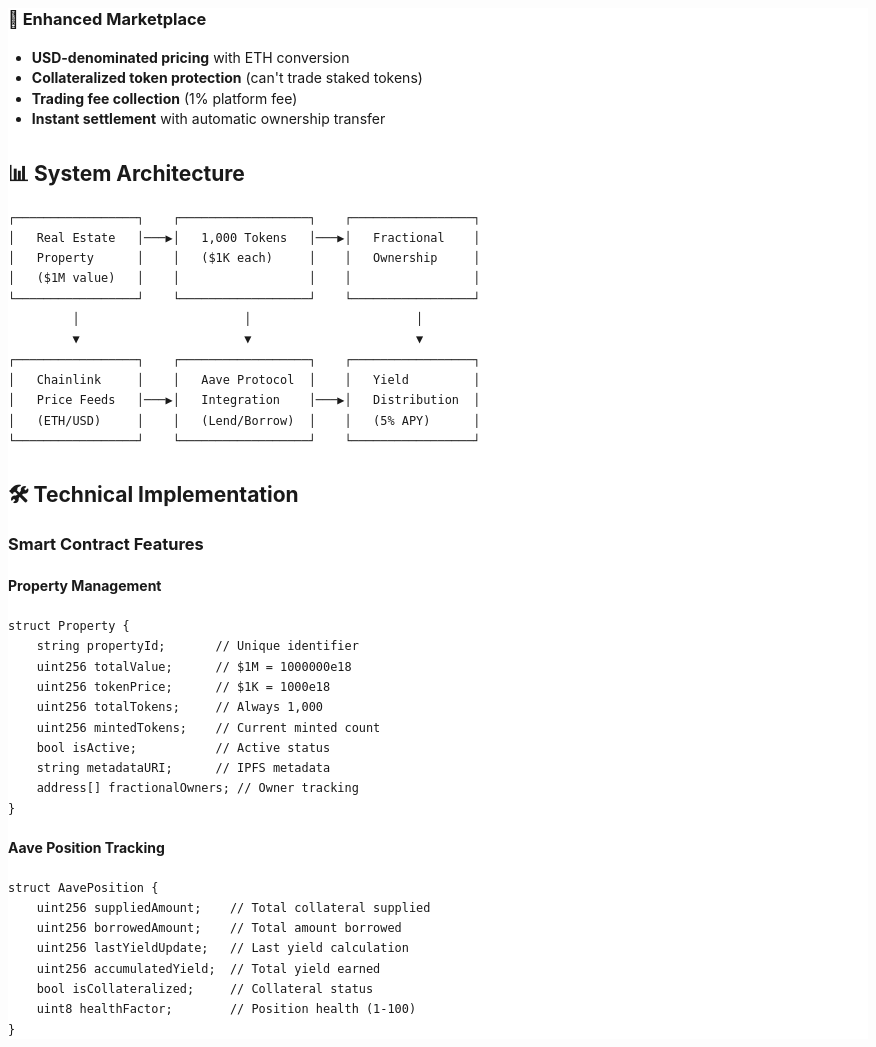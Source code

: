 ### 🏪 **Enhanced Marketplace**
- **USD-denominated pricing** with ETH conversion
- **Collateralized token protection** (can't trade staked tokens)
- **Trading fee collection** (1% platform fee)
- **Instant settlement** with automatic ownership transfer

## 📊 **System Architecture**

```
┌─────────────────┐    ┌──────────────────┐    ┌─────────────────┐
│   Real Estate   │───▶│   1,000 Tokens   │───▶│   Fractional    │
│   Property      │    │   ($1K each)     │    │   Ownership     │
│   ($1M value)   │    │                  │    │                 │
└─────────────────┘    └──────────────────┘    └─────────────────┘
         │                       │                       │
         ▼                       ▼                       ▼
┌─────────────────┐    ┌──────────────────┐    ┌─────────────────┐
│   Chainlink     │    │   Aave Protocol  │    │   Yield         │
│   Price Feeds   │───▶│   Integration    │───▶│   Distribution  │
│   (ETH/USD)     │    │   (Lend/Borrow)  │    │   (5% APY)      │
└─────────────────┘    └──────────────────┘    └─────────────────┘
```

## 🛠️ **Technical Implementation**

### Smart Contract Features

#### **Property Management**
```solidity
struct Property {
    string propertyId;       // Unique identifier
    uint256 totalValue;      // $1M = 1000000e18
    uint256 tokenPrice;      // $1K = 1000e18
    uint256 totalTokens;     // Always 1,000
    uint256 mintedTokens;    // Current minted count
    bool isActive;           // Active status
    string metadataURI;      // IPFS metadata
    address[] fractionalOwners; // Owner tracking
}
```

#### **Aave Position Tracking**
```solidity
struct AavePosition {
    uint256 suppliedAmount;    // Total collateral supplied
    uint256 borrowedAmount;    // Total amount borrowed
    uint256 lastYieldUpdate;   // Last yield calculation
    uint256 accumulatedYield;  // Total yield earned
    bool isCollateralized;     // Collateral status
    uint8 healthFactor;        // Position health (1-100)
}
```
